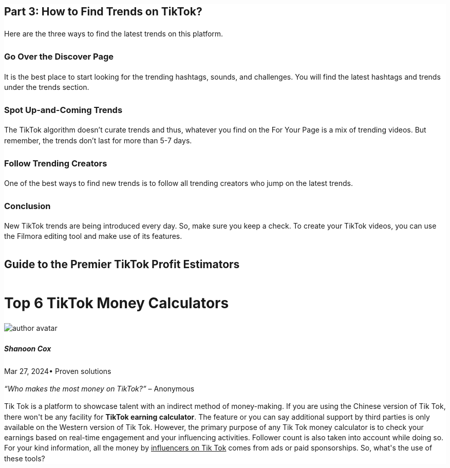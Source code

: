 ## Part 3: How to Find Trends on TikTok?

Here are the three ways to find the latest trends on this platform.

### Go Over the Discover Page

It is the best place to start looking for the trending hashtags, sounds, and challenges. You will find the latest hashtags and trends under the trends section.

### Spot Up-and-Coming Trends

The TikTok algorithm doesn’t curate trends and thus, whatever you find on the For Your Page is a mix of trending videos. But remember, the trends don’t last for more than 5-7 days.

### Follow Trending Creators

One of the best ways to find new trends is to follow all trending creators who jump on the latest trends.

### Conclusion

New TikTok trends are being introduced every day. So, make sure you keep a check. To create your TikTok videos, you can use the Filmora editing tool and make use of its features.

<ins class="adsbygoogle"
     style="display:block"
     data-ad-format="autorelaxed"
     data-ad-client="ca-pub-7571918770474297"
     data-ad-slot="1223367746"></ins>

<ins class="adsbygoogle"
     style="display:block"
     data-ad-format="autorelaxed"
     data-ad-client="ca-pub-7571918770474297"
     data-ad-slot="1223367746"></ins>

## Guide to the Premier TikTok Profit Estimators

# Top 6 TikTok Money Calculators

![author avatar](https://images.wondershare.com/filmora/article-images/shannon-cox.jpg)

##### Shanoon Cox

 Mar 27, 2024• Proven solutions

_“Who makes the most money on TikTok?”_ – Anonymous

Tik Tok is a platform to showcase talent with an indirect method of money-making. If you are using the Chinese version of Tik Tok, there won't be any facility for **TikTok earning calculator**. The feature or you can say additional support by third parties is only available on the Western version of Tik Tok. However, the primary purpose of any Tik Tok money calculator is to check your earnings based on real-time engagement and your influencing activities. Follower count is also taken into account while doing so. For your kind information, all the money by [influencers on Tik Tok](https://tools.techidaily.com/wondershare/filmora/download/) comes from ads or paid sponsorships. So, what's the use of these tools?
